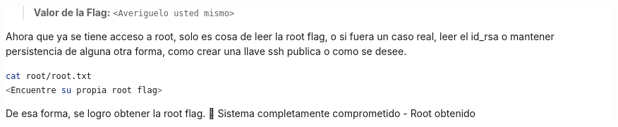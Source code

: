 > **Valor de la Flag:** `<Averiguelo usted mismo>`

Ahora que ya se tiene acceso a root, solo es cosa de leer la root flag, o si fuera un caso real, leer el id_rsa o mantener persistencia de alguna otra forma, como crear una llave ssh publica o como se desee.
~~~bash
cat root/root.txt
<Encuentre su propia root flag>
~~~
De esa forma, se logro obtener la root flag.
🎉 Sistema completamente comprometido - Root obtenido

